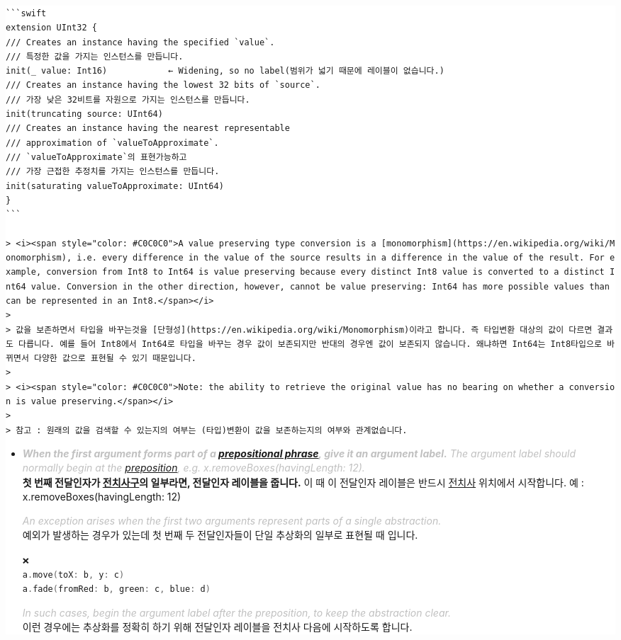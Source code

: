     ```swift
    extension UInt32 {
    /// Creates an instance having the specified `value`.
    /// 특정한 값을 가지는 인스턴스를 만듭니다. 
    init(_ value: Int16)            ← Widening, so no label(범위가 넓기 때문에 레이블이 없습니다.)
    /// Creates an instance having the lowest 32 bits of `source`.
    /// 가장 낮은 32비트를 자원으로 가지는 인스턴스를 만듭니다.
    init(truncating source: UInt64)
    /// Creates an instance having the nearest representable
    /// approximation of `valueToApproximate`.
    /// `valueToApproximate`의 표현가능하고 
    /// 가장 근접한 추정치를 가지는 인스턴스를 만듭니다. 
    init(saturating valueToApproximate: UInt64)
    }
    ```

    > <i><span style="color: #C0C0C0">A value preserving type conversion is a [monomorphism](https://en.wikipedia.org/wiki/Monomorphism), i.e. every difference in the value of the source results in a difference in the value of the result. For example, conversion from Int8 to Int64 is value preserving because every distinct Int8 value is converted to a distinct Int64 value. Conversion in the other direction, however, cannot be value preserving: Int64 has more possible values than can be represented in an Int8.</span></i>
    > 
    > 값을 보존하면서 타입을 바꾸는것을 [단형성](https://en.wikipedia.org/wiki/Monomorphism)이라고 합니다. 즉 타입변환 대상의 값이 다르면 결과도 다릅니다. 예를 들어 Int8에서 Int64로 타입을 바꾸는 경우 값이 보존되지만 반대의 경우엔 값이 보존되지 않습니다. 왜냐하면 Int64는 Int8타입으로 바뀌면서 다양한 값으로 표현될 수 있기 때문입니다.
    > 
    > <i><span style="color: #C0C0C0">Note: the ability to retrieve the original value has no bearing on whether a conversion is value preserving.</span></i>
    > 
    > 참고 : 원래의 값을 검색할 수 있는지의 여부는 (타입)변환이 값을 보존하는지의 여부와 관계없습니다.


- <i><span style="color: #C0C0C0">**When the first argument forms part of a [prepositional phrase](https://en.wikipedia.org/wiki/Adpositional_phrase#Prepositional_phrases), give it an argument label.** The argument label should normally begin at the [preposition](https://en.wikipedia.org/wiki/Preposition_and_postposition), e.g. x.removeBoxes(havingLength: 12).</span></i>   
    **첫 번째 전달인자가 [전치사구](https://en.wikipedia.org/wiki/Adpositional_phrase#Prepositional_phrases)의 일부라면, 전달인자 레이블을 줍니다.** 이 때 이 전달인자 레이블은 반드시 [전치사](https://en.wikipedia.org/wiki/Preposition_and_postposition) 위치에서 시작합니다. 예 : x.removeBoxes(havingLength: 12)

    <i><span style="color: #C0C0C0">An exception arises when the first two arguments represent parts of a single abstraction.</span></i>    
    예외가 발생하는 경우가 있는데 첫 번째 두 전달인자들이 단일 추상화의 일부로 표현될 때 입니다.
    
    ```swift
    ❌
    a.move(toX: b, y: c)
    a.fade(fromRed: b, green: c, blue: d)
    ```

    <i><span style="color: #C0C0C0">In such cases, begin the argument label after the preposition, to keep the abstraction clear.</span></i>    
    이런 경우에는 추상화를 정확히 하기 위해 전달인자 레이블을 전치사 다음에 시작하도록 합니다.
